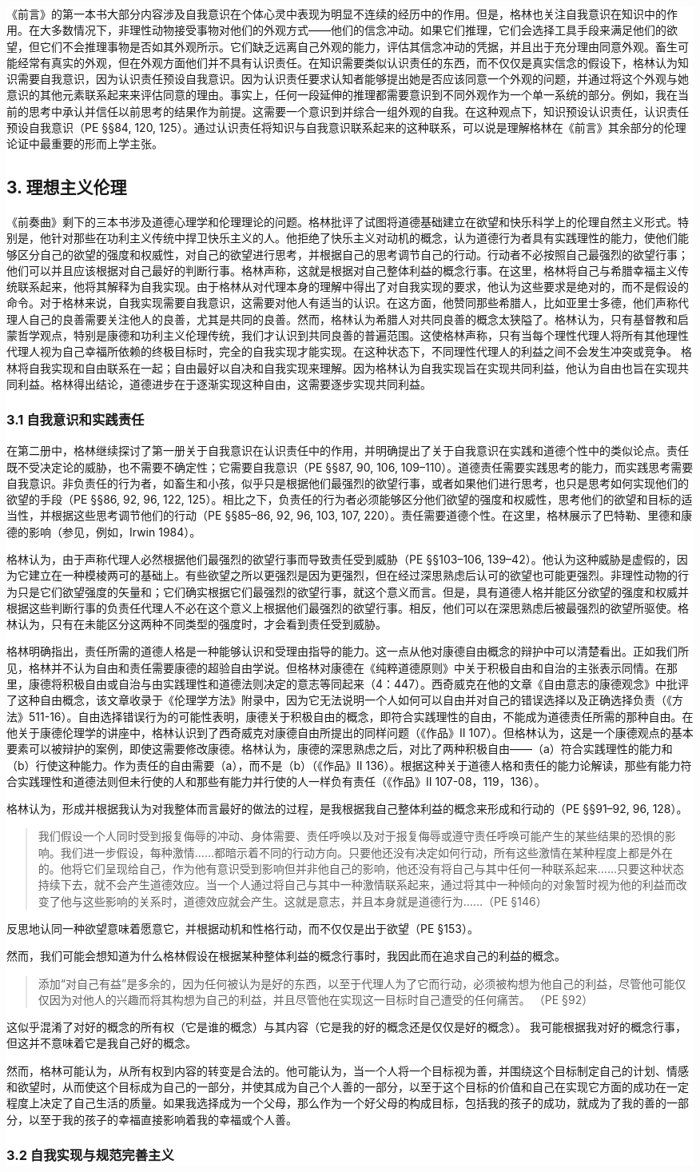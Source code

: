 《前言》的第一本书大部分内容涉及自我意识在个体心灵中表现为明显不连续的经历中的作用。但是，格林也关注自我意识在知识中的作用。在大多数情况下，非理性动物接受事物对他们的外观方式——他们的信念冲动。如果它们推理，它们会选择工具手段来满足他们的欲望，但它们不会推理事物是否如其外观所示。它们缺乏远离自己外观的能力，评估其信念冲动的凭据，并且出于充分理由同意外观。畜生可能经常有真实的外观，但在外观方面他们并不具有认识责任。在知识需要类似认识责任的东西，而不仅仅是真实信念的假设下，格林认为知识需要自我意识，因为认识责任预设自我意识。因为认识责任要求认知者能够提出她是否应该同意一个外观的问题，并通过将这个外观与她意识的其他元素联系起来来评估同意的理由。事实上，任何一段延伸的推理都需要意识到不同外观作为一个单一系统的部分。例如，我在当前的思考中承认并信任以前思考的结果作为前提。这需要一个意识到并综合一组外观的自我。在这种观点下，知识预设认识责任，认识责任预设自我意识（PE §§84, 120, 125）。通过认识责任将知识与自我意识联系起来的这种联系，可以说是理解格林在《前言》其余部分的伦理论证中最重要的形而上学主张。

## 3. 理想主义伦理

《前奏曲》剩下的三本书涉及道德心理学和伦理理论的问题。格林批评了试图将道德基础建立在欲望和快乐科学上的伦理自然主义形式。特别是，他针对那些在功利主义传统中捍卫快乐主义的人。他拒绝了快乐主义对动机的概念，认为道德行为者具有实践理性的能力，使他们能够区分自己的欲望的强度和权威性，对自己的欲望进行思考，并根据自己的思考调节自己的行动。行动者不必按照自己最强烈的欲望行事；他们可以并且应该根据对自己最好的判断行事。格林声称，这就是根据对自己整体利益的概念行事。在这里，格林将自己与希腊幸福主义传统联系起来，他将其解释为自我实现。由于格林从对代理本身的理解中得出了对自我实现的要求，他认为这些要求是绝对的，而不是假设的命令。对于格林来说，自我实现需要自我意识，这需要对他人有适当的认识。在这方面，他赞同那些希腊人，比如亚里士多德，他们声称代理人自己的良善需要关注他人的良善，尤其是共同的良善。然而，格林认为希腊人对共同良善的概念太狭隘了。格林认为，只有基督教和启蒙哲学观点，特别是康德和功利主义伦理传统，我们才认识到共同良善的普遍范围。这使格林声称，只有当每个理性代理人将所有其他理性代理人视为自己幸福所依赖的终极目标时，完全的自我实现才能实现。在这种状态下，不同理性代理人的利益之间不会发生冲突或竞争。 格林将自我实现和自由联系在一起；自由最好以自决和自我实现来理解。因为格林认为自我实现旨在实现共同利益，他认为自由也旨在实现共同利益。格林得出结论，道德进步在于逐渐实现这种自由，这需要逐步实现共同利益。

### 3.1 自我意识和实践责任

在第二册中，格林继续探讨了第一册关于自我意识在认识责任中的作用，并明确提出了关于自我意识在实践和道德个性中的类似论点。责任既不受决定论的威胁，也不需要不确定性；它需要自我意识（PE §§87, 90, 106, 109–110）。道德责任需要实践思考的能力，而实践思考需要自我意识。非负责任的行为者，如畜生和小孩，似乎只是根据他们最强烈的欲望行事，或者如果他们进行思考，也只是思考如何实现他们的欲望的手段（PE §§86, 92, 96, 122, 125）。相比之下，负责任的行为者必须能够区分他们欲望的强度和权威性，思考他们的欲望和目标的适当性，并根据这些思考调节他们的行动（PE §§85–86, 92, 96, 103, 107, 220）。责任需要道德个性。在这里，格林展示了巴特勒、里德和康德的影响（参见，例如，Irwin 1984）。

格林认为，由于声称代理人必然根据他们最强烈的欲望行事而导致责任受到威胁（PE §§103–106, 139–42）。他认为这种威胁是虚假的，因为它建立在一种模棱两可的基础上。有些欲望之所以更强烈是因为更强烈，但在经过深思熟虑后认可的欲望也可能更强烈。非理性动物的行为只是它们欲望强度的矢量和；它们确实根据它们最强烈的欲望行事，就这个意义而言。但是，具有道德人格并能区分欲望的强度和权威并根据这些判断行事的负责任代理人不必在这个意义上根据他们最强烈的欲望行事。相反，他们可以在深思熟虑后被最强烈的欲望所驱使。格林认为，只有在未能区分这两种不同类型的强度时，才会看到责任受到威胁。

格林明确指出，责任所需的道德人格是一种能够认识和受理由指导的能力。这一点从他对康德自由概念的辩护中可以清楚看出。正如我们所见，格林并不认为自由和责任需要康德的超验自由学说。但格林对康德在《纯粹道德原则》中关于积极自由和自治的主张表示同情。在那里，康德将积极自由或自治与由实践理性和道德法则决定的意志等同起来（4：447）。西奇威克在他的文章《自由意志的康德观念》中批评了这种自由概念，该文章收录于《伦理学方法》附录中，因为它无法说明一个人如何可以自由并对自己的错误选择以及正确选择负责（《方法》511-16）。自由选择错误行为的可能性表明，康德关于积极自由的概念，即符合实践理性的自由，不能成为道德责任所需的那种自由。在他关于康德伦理学的讲座中，格林认识到了西奇威克对康德自由所提出的同样问题（《作品》II 107）。但格林认为，这是一个康德观点的基本要素可以被辩护的案例，即使这需要修改康德。格林认为，康德的深思熟虑之后，对比了两种积极自由——（a）符合实践理性的能力和（b）行使这种能力。作为责任的自由需要（a），而不是（b）（《作品》II 136）。根据这种关于道德人格和责任的能力论解读，那些有能力符合实践理性和道德法则但未行使的人和那些有能力并行使的人一样负有责任（《作品》II 107-08，119，136）。

格林认为，形成并根据我认为对我整体而言最好的做法的过程，是我根据我自己整体利益的概念来形成和行动的（PE §§91–92, 96, 128）。

> 我们假设一个人同时受到报复侮辱的冲动、身体需要、责任呼唤以及对于报复侮辱或遵守责任呼唤可能产生的某些结果的恐惧的影响。我们进一步假设，每种激情……都暗示着不同的行动方向。只要他还没有决定如何行动，所有这些激情在某种程度上都是外在的。他将它们呈现给自己，作为他有意识受到影响但并非他自己的影响，他还没有将自己与其中任何一种联系起来……只要这种状态持续下去，就不会产生道德效应。当一个人通过将自己与其中一种激情联系起来，通过将其中一种倾向的对象暂时视为他的利益而改变了他与这些影响的关系时，道德效应就会产生。这就是意志，并且本身就是道德行为……（PE §146）

反思地认同一种欲望意味着愿意它，并根据动机和性格行动，而不仅仅是出于欲望（PE §153）。

然而，我们可能会想知道为什么格林假设在根据某种整体利益的概念行事时，我因此而在追求自己的利益的概念。

> 添加“对自己有益”是多余的，因为任何被认为是好的东西，以至于代理人为了它而行动，必须被构想为他自己的利益，尽管他可能仅仅因为对他人的兴趣而将其构想为自己的利益，并且尽管他在实现这一目标时自己遭受的任何痛苦。 （PE §92）

这似乎混淆了对好的概念的所有权（它是谁的概念）与其内容（它是我的好的概念还是仅仅是好的概念）。 我可能根据我对好的概念行事，但这并不意味着它是我自己好的概念。

然而，格林可能认为，从所有权到内容的转变是合法的。他可能认为，当一个人将一个目标视为善，并围绕这个目标制定自己的计划、情感和欲望时，从而使这个目标成为自己的一部分，并使其成为自己个人善的一部分，以至于这个目标的价值和自己在实现它方面的成功在一定程度上决定了自己生活的质量。如果我选择成为一个父母，那么作为一个好父母的构成目标，包括我的孩子的成功，就成为了我的善的一部分，以至于我的孩子的幸福直接影响着我的幸福或个人善。

### 3.2 自我实现与规范完善主义
